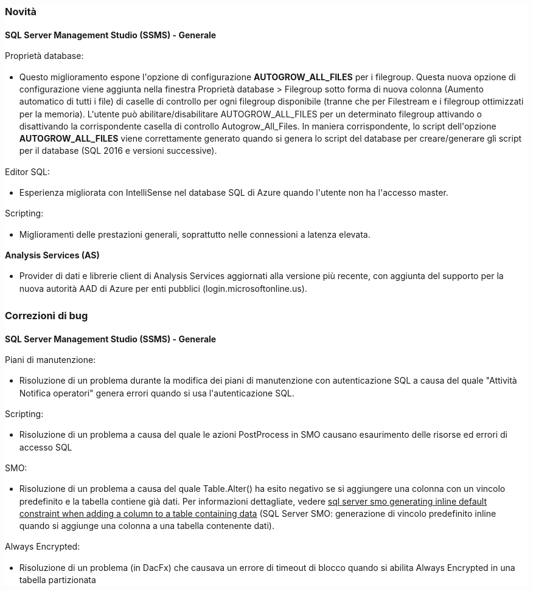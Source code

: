 ### <a name="whats-new"></a>Novità

**SQL Server Management Studio (SSMS) - Generale**

Proprietà database:

- Questo miglioramento espone l'opzione di configurazione **AUTOGROW_ALL_FILES** per i filegroup. Questa nuova opzione di configurazione viene aggiunta nella finestra Proprietà database > Filegroup sotto forma di nuova colonna (Aumento automatico di tutti i file) di caselle di controllo per ogni filegroup disponibile (tranne che per Filestream e i filegroup ottimizzati per la memoria). L'utente può abilitare/disabilitare AUTOGROW_ALL_FILES per un determinato filegroup attivando o disattivando la corrispondente casella di controllo Autogrow_All_Files. In maniera corrispondente, lo script dell'opzione **AUTOGROW_ALL_FILES** viene correttamente generato quando si genera lo script del database per creare/generare gli script per il database (SQL 2016 e versioni successive).
    
Editor SQL:

- Esperienza migliorata con IntelliSense nel database SQL di Azure quando l'utente non ha l'accesso master.

Scripting:

- Miglioramenti delle prestazioni generali, soprattutto nelle connessioni a latenza elevata.
    
**Analysis Services (AS)**

- Provider di dati e librerie client di Analysis Services aggiornati alla versione più recente, con aggiunta del supporto per la nuova autorità AAD di Azure per enti pubblici (login.microsoftonline.us).



### <a name="bug-fixes"></a>Correzioni di bug

**SQL Server Management Studio (SSMS) - Generale**
    
Piani di manutenzione:

- Risoluzione di un problema durante la modifica dei piani di manutenzione con autenticazione SQL a causa del quale "Attività Notifica operatori" genera errori quando si usa l'autenticazione SQL.
    
Scripting:

- Risoluzione di un problema a causa del quale le azioni PostProcess in SMO causano esaurimento delle risorse ed errori di accesso SQL
    
SMO:

- Risoluzione di un problema a causa del quale Table.Alter() ha esito negativo se si aggiungere una colonna con un vincolo predefinito e la tabella contiene già dati. Per informazioni dettagliate, vedere [sql server smo generating inline default constraint when adding a column to a table containing data](https://feedback.azure.com/forums/908035-sql-server/suggestions/32895625) (SQL Server SMO: generazione di vincolo predefinito inline quando si aggiunge una colonna a una tabella contenente dati).
    
Always Encrypted:

- Risoluzione di un problema (in DacFx) che causava un errore di timeout di blocco quando si abilita Always Encrypted in una tabella partizionata
    